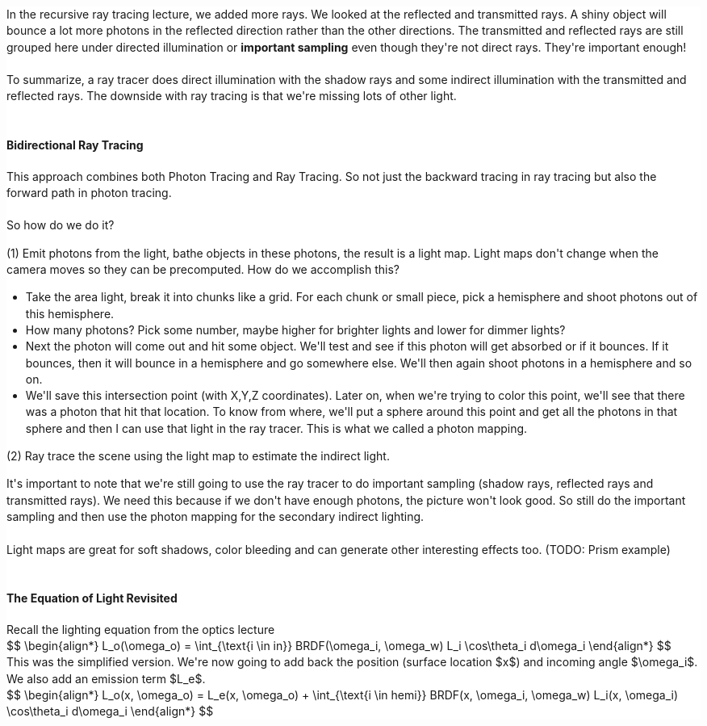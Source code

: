 In the recursive ray tracing lecture, we added more rays. We looked at the reflected and transmitted rays. A shiny object will bounce a lot more photons in the reflected direction rather than the other directions. The transmitted and reflected rays are still grouped here under directed illumination or <b>important sampling</b> even though they're not direct rays. They're important enough!
<br>
<br>
To summarize, a ray tracer does direct illumination with the shadow rays and some indirect illumination with the transmitted and reflected rays. The downside with ray tracing is that we're missing lots of other light.
<br>
<br>

<h4><b>Bidirectional Ray Tracing</b></h4>
This approach combines both Photon Tracing and Ray Tracing. So not just the backward tracing in ray tracing but also the forward path in photon tracing. 
<br>
<br>
So how do we do it?

(1) Emit photons from the light, bathe objects in these photons, the result is a light map. Light maps don't change when the camera moves so they can be precomputed. How do we accomplish this? 

- Take the area light, break it into chunks like a grid. For each chunk or small piece, pick a hemisphere and shoot photons out of this hemisphere. 
- How many photons? Pick some number, maybe higher for brighter lights and lower for dimmer lights? 
- Next the photon will come out and hit some object. We'll test and see if this photon will get absorbed or if it bounces. If it bounces, then it will bounce in a hemisphere and go somewhere else. We'll then again shoot photons in a hemisphere and so on. 
- We'll save this intersection point (with X,Y,Z coordinates). Later on, when we're trying to color this point, we'll see that there was a photon that hit that location. To know from where, we'll put a sphere around this point and get all the photons in that sphere and then I can use that light in the ray tracer. This is what we called a photon mapping. 

(2) Ray trace the scene using the light map to estimate the indirect light.


It's important to note that we're still going to use the ray tracer to do important sampling (shadow rays, reflected rays and transmitted rays). We need this because if we don't have enough photons, the picture won't look good. So still do the important sampling and then use the photon mapping for the secondary indirect lighting. 
<br>
<br>
Light maps are great for soft shadows, color bleeding and can generate other interesting effects too. (TODO: Prism example)
<br>
<br>

<h4><b>The Equation of Light Revisited</b></h4>
Recall the lighting equation from the optics lecture
<div>
$$
\begin{align*}
L_o(\omega_o) = \int_{\text{i \in in}} BRDF(\omega_i, \omega_w) L_i \cos\theta_i d\omega_i
\end{align*}
$$
</div>
This was the simplified version. We're now going to add back the position (surface location $x$) and incoming angle $\omega_i$. We also add an emission term $L_e$.
<div>
$$
\begin{align*}
L_o(x, \omega_o) = L_e(x, \omega_o) + \int_{\text{i \in hemi}} BRDF(x, \omega_i, \omega_w) L_i(x, \omega_i) \cos\theta_i d\omega_i
\end{align*}
$$
</div>